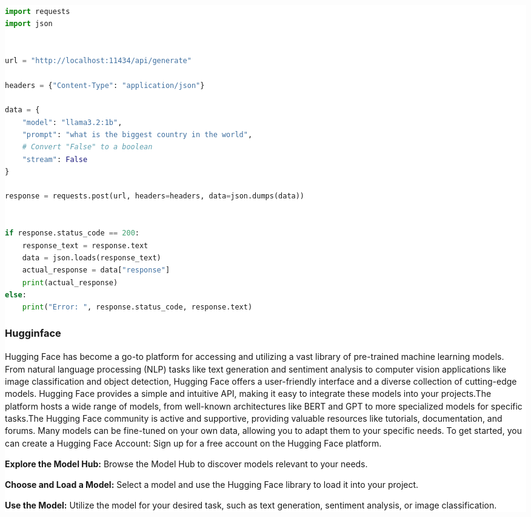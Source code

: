 

```python
import requests
import json


url = "http://localhost:11434/api/generate"

headers = {"Content-Type": "application/json"}

data = {
    "model": "llama3.2:1b",
    "prompt": "what is the biggest country in the world",
    # Convert "False" to a boolean
    "stream": False
}

response = requests.post(url, headers=headers, data=json.dumps(data))


if response.status_code == 200:
    response_text = response.text
    data = json.loads(response_text)
    actual_response = data["response"]
    print(actual_response)
else:
    print("Error: ", response.status_code, response.text)
```

### Hugginface




Hugging Face has become a go-to platform for accessing and utilizing a vast library of pre-trained machine learning models. From natural language processing (NLP) tasks like text generation and sentiment analysis to computer vision applications like image classification and object detection, Hugging Face offers a user-friendly interface and a diverse collection of cutting-edge models.
Hugging Face provides a simple and intuitive API, making it easy to integrate these models into your projects.The platform hosts a wide range of models, from well-known architectures like BERT and GPT to more specialized models for specific tasks.The Hugging Face community is active and supportive, providing valuable resources like tutorials, documentation, and forums. Many models can be fine-tuned on your own data, allowing you to adapt them to your specific needs.
To get started, you can create a Hugging Face Account: Sign up for a free account on the Hugging Face platform.

**Explore the Model Hub:** Browse the Model Hub to discover models relevant to your needs.

**Choose and Load a Model:** Select a model and use the Hugging Face library to load it into your project.


**Use the Model:** Utilize the model for your desired task, such as text generation, sentiment analysis, or image classification.
